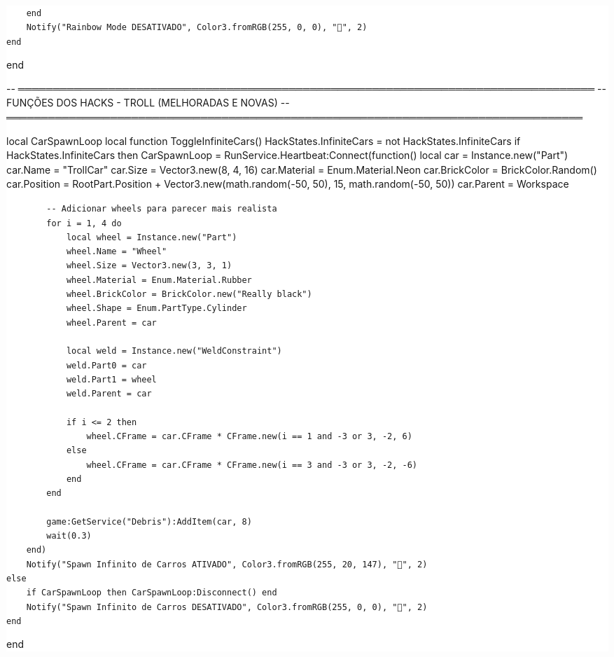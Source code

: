         end
        Notify("Rainbow Mode DESATIVADO", Color3.fromRGB(255, 0, 0), "🚫", 2)
    end
end

-- ═══════════════════════════════════════════════════════════════════════════════════
-- FUNÇÕES DOS HACKS - TROLL (MELHORADAS E NOVAS)
-- ═══════════════════════════════════════════════════════════════════════════════════

local CarSpawnLoop
local function ToggleInfiniteCars()
    HackStates.InfiniteCars = not HackStates.InfiniteCars
    if HackStates.InfiniteCars then
        CarSpawnLoop = RunService.Heartbeat:Connect(function()
            local car = Instance.new("Part")
            car.Name = "TrollCar"
            car.Size = Vector3.new(8, 4, 16)
            car.Material = Enum.Material.Neon
            car.BrickColor = BrickColor.Random()
            car.Position = RootPart.Position + Vector3.new(math.random(-50, 50), 15, math.random(-50, 50))
            car.Parent = Workspace
            
            -- Adicionar wheels para parecer mais realista
            for i = 1, 4 do
                local wheel = Instance.new("Part")
                wheel.Name = "Wheel"
                wheel.Size = Vector3.new(3, 3, 1)
                wheel.Material = Enum.Material.Rubber
                wheel.BrickColor = BrickColor.new("Really black")
                wheel.Shape = Enum.PartType.Cylinder
                wheel.Parent = car
                
                local weld = Instance.new("WeldConstraint")
                weld.Part0 = car
                weld.Part1 = wheel
                weld.Parent = car
                
                if i <= 2 then
                    wheel.CFrame = car.CFrame * CFrame.new(i == 1 and -3 or 3, -2, 6)
                else
                    wheel.CFrame = car.CFrame * CFrame.new(i == 3 and -3 or 3, -2, -6)
                end
            end
            
            game:GetService("Debris"):AddItem(car, 8)
            wait(0.3)
        end)
        Notify("Spawn Infinito de Carros ATIVADO", Color3.fromRGB(255, 20, 147), "🚗", 2)
    else
        if CarSpawnLoop then CarSpawnLoop:Disconnect() end
        Notify("Spawn Infinito de Carros DESATIVADO", Color3.fromRGB(255, 0, 0), "🚫", 2)
    end
end
